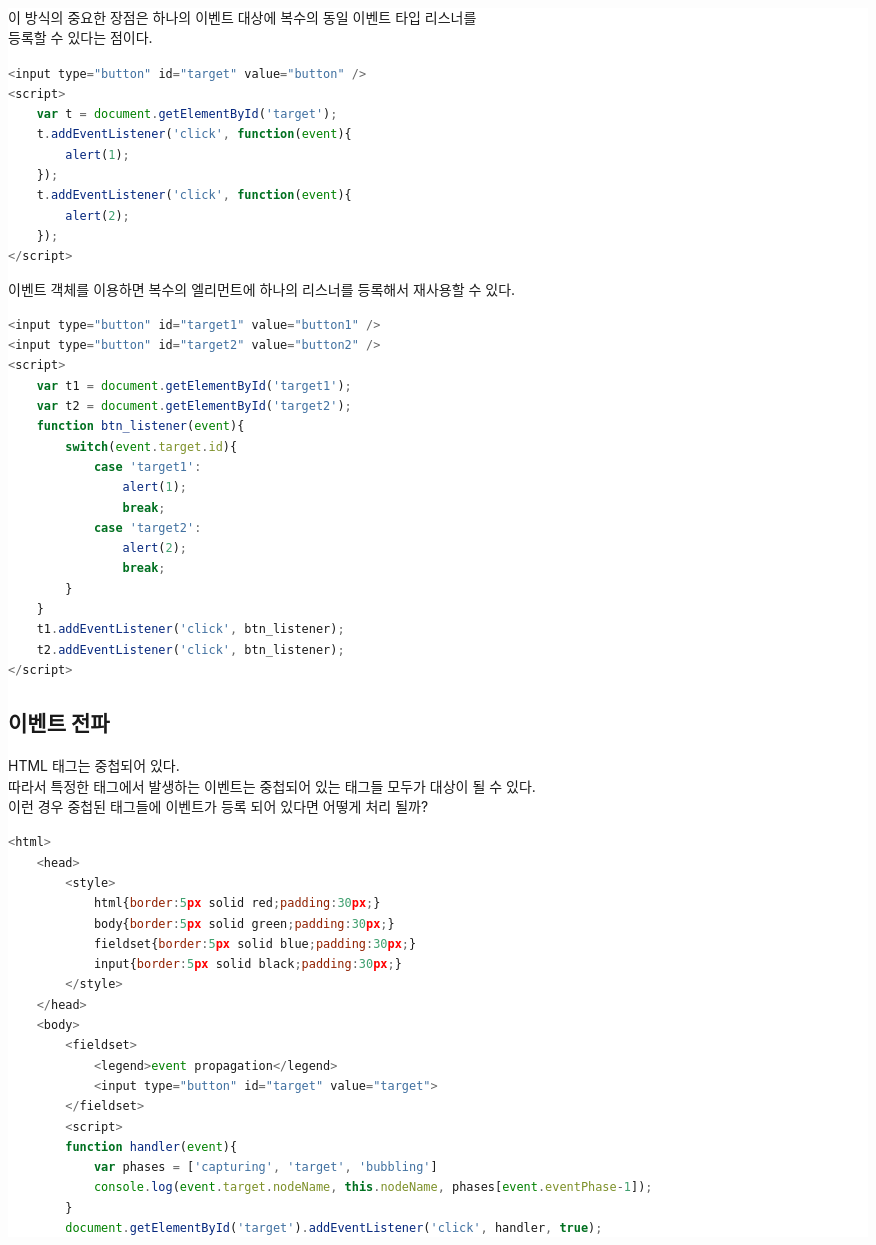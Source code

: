 이 방식의 중요한 장점은 하나의 이벤트 대상에 복수의 동일 이벤트 타입 리스너를  
등록할 수 있다는 점이다.

```js
<input type="button" id="target" value="button" />
<script>
    var t = document.getElementById('target');
    t.addEventListener('click', function(event){
        alert(1);
    });
    t.addEventListener('click', function(event){
        alert(2);
    });
</script>
```

이벤트 객체를 이용하면 복수의 엘리먼트에 하나의 리스너를 등록해서 재사용할 수 있다.

```js
<input type="button" id="target1" value="button1" />
<input type="button" id="target2" value="button2" />
<script>
    var t1 = document.getElementById('target1');
    var t2 = document.getElementById('target2');
    function btn_listener(event){
        switch(event.target.id){
            case 'target1':
                alert(1);
                break;
            case 'target2':
                alert(2);
                break;
        }
    }
    t1.addEventListener('click', btn_listener);
    t2.addEventListener('click', btn_listener);
</script>
```

## 이벤트 전파

HTML 태그는 중첩되어 있다.  
따라서 특정한 태그에서 발생하는 이벤트는 중첩되어 있는 태그들 모두가 대상이 될 수 있다.  
이런 경우 중첩된 태그들에 이벤트가 등록 되어 있다면 어떻게 처리 될까?

```js
<html>
    <head>
        <style>
            html{border:5px solid red;padding:30px;}
            body{border:5px solid green;padding:30px;}
            fieldset{border:5px solid blue;padding:30px;}
            input{border:5px solid black;padding:30px;}
        </style>
    </head>
    <body>
        <fieldset>
            <legend>event propagation</legend>
            <input type="button" id="target" value="target">
        </fieldset>
        <script>
        function handler(event){
            var phases = ['capturing', 'target', 'bubbling']
            console.log(event.target.nodeName, this.nodeName, phases[event.eventPhase-1]);
        }
        document.getElementById('target').addEventListener('click', handler, true);
```